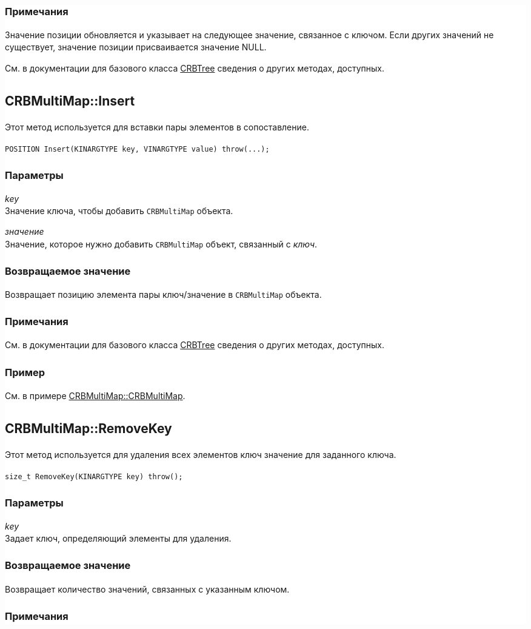 ### <a name="remarks"></a>Примечания

Значение позиции обновляется и указывает на следующее значение, связанное с ключом. Если других значений не существует, значение позиции присваивается значение NULL.

См. в документации для базового класса [CRBTree](../../atl/reference/crbtree-class.md) сведения о других методах, доступных.

##  <a name="insert"></a>  CRBMultiMap::Insert

Этот метод используется для вставки пары элементов в сопоставление.

```
POSITION Insert(KINARGTYPE key, VINARGTYPE value) throw(...);
```

### <a name="parameters"></a>Параметры

*key*<br/>
Значение ключа, чтобы добавить `CRBMultiMap` объекта.

*значение*<br/>
Значение, которое нужно добавить `CRBMultiMap` объект, связанный с *ключ*.

### <a name="return-value"></a>Возвращаемое значение

Возвращает позицию элемента пары ключ/значение в `CRBMultiMap` объекта.

### <a name="remarks"></a>Примечания

См. в документации для базового класса [CRBTree](../../atl/reference/crbtree-class.md) сведения о других методах, доступных.

### <a name="example"></a>Пример

См. в примере [CRBMultiMap::CRBMultiMap](#crbmultimap).

##  <a name="removekey"></a>  CRBMultiMap::RemoveKey

Этот метод используется для удаления всех элементов ключ значение для заданного ключа.

```
size_t RemoveKey(KINARGTYPE key) throw();
```

### <a name="parameters"></a>Параметры

*key*<br/>
Задает ключ, определяющий элементы для удаления.

### <a name="return-value"></a>Возвращаемое значение

Возвращает количество значений, связанных с указанным ключом.

### <a name="remarks"></a>Примечания
